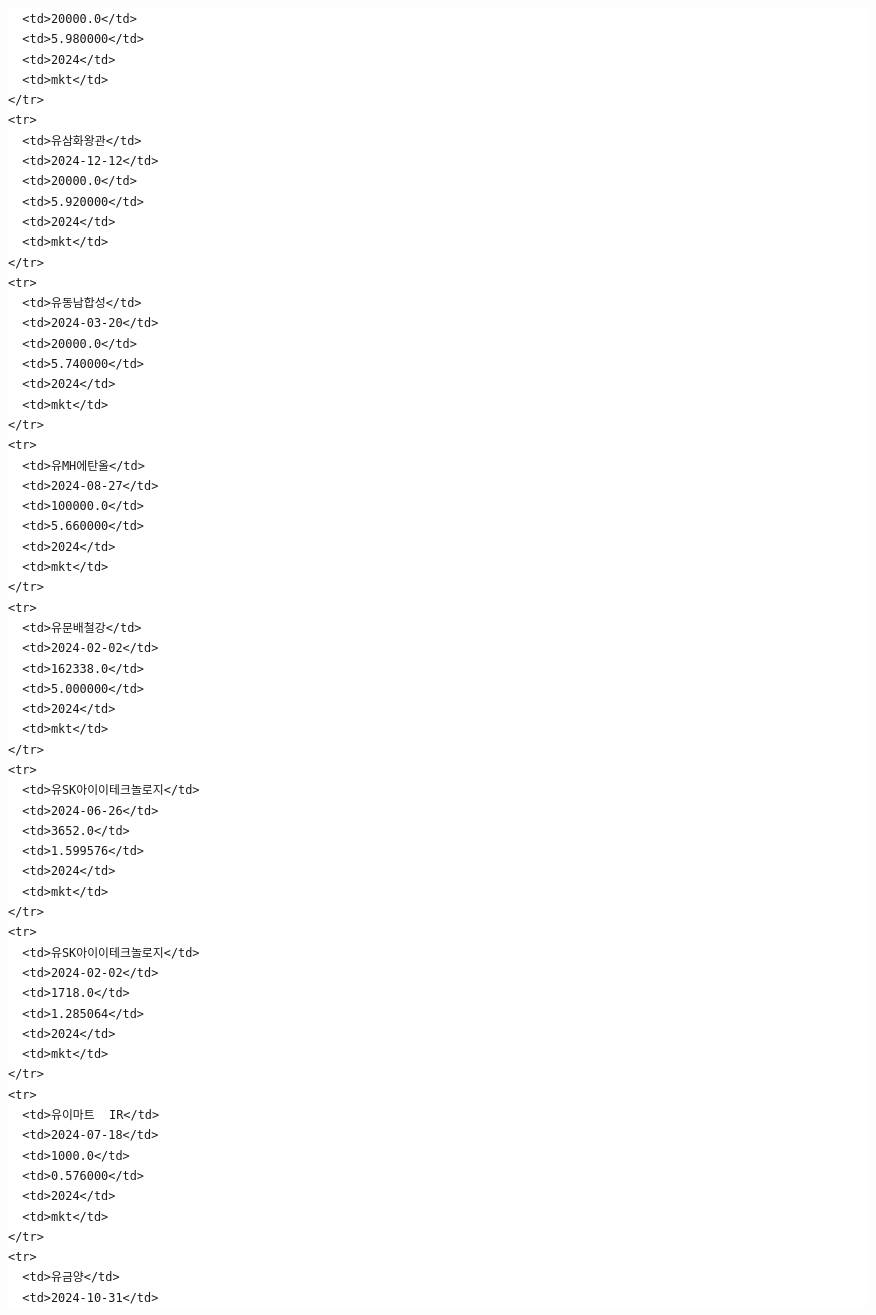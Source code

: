       <td>20000.0</td>
      <td>5.980000</td>
      <td>2024</td>
      <td>mkt</td>
    </tr>
    <tr>
      <td>유삼화왕관</td>
      <td>2024-12-12</td>
      <td>20000.0</td>
      <td>5.920000</td>
      <td>2024</td>
      <td>mkt</td>
    </tr>
    <tr>
      <td>유동남합성</td>
      <td>2024-03-20</td>
      <td>20000.0</td>
      <td>5.740000</td>
      <td>2024</td>
      <td>mkt</td>
    </tr>
    <tr>
      <td>유MH에탄올</td>
      <td>2024-08-27</td>
      <td>100000.0</td>
      <td>5.660000</td>
      <td>2024</td>
      <td>mkt</td>
    </tr>
    <tr>
      <td>유문배철강</td>
      <td>2024-02-02</td>
      <td>162338.0</td>
      <td>5.000000</td>
      <td>2024</td>
      <td>mkt</td>
    </tr>
    <tr>
      <td>유SK아이이테크놀로지</td>
      <td>2024-06-26</td>
      <td>3652.0</td>
      <td>1.599576</td>
      <td>2024</td>
      <td>mkt</td>
    </tr>
    <tr>
      <td>유SK아이이테크놀로지</td>
      <td>2024-02-02</td>
      <td>1718.0</td>
      <td>1.285064</td>
      <td>2024</td>
      <td>mkt</td>
    </tr>
    <tr>
      <td>유이마트  IR</td>
      <td>2024-07-18</td>
      <td>1000.0</td>
      <td>0.576000</td>
      <td>2024</td>
      <td>mkt</td>
    </tr>
    <tr>
      <td>유금양</td>
      <td>2024-10-31</td>